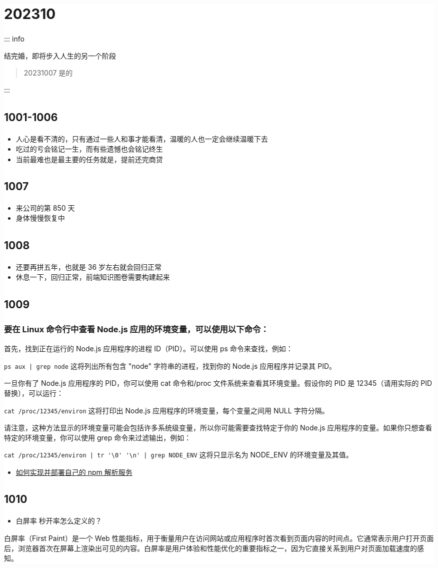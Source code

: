# 202310

::: info

结完婚，即将步入人生的另一个阶段

> 20231007 是的

:::

## 1001-1006

- 人心是看不清的，只有通过一些人和事才能看清，温暖的人也一定会继续温暖下去
- 吃过的亏会铭记一生，而有些遗憾也会铭记终生
- 当前最难也是最主要的任务就是，提前还完商贷

## 1007

- 来公司的第 850 天
- 身体慢慢恢复中

## 1008

- 还要再拼五年，也就是 36 岁左右就会回归正常
- 休息一下，回归正常，前端知识图卷需要构建起来

## 1009

### 要在 Linux 命令行中查看 Node.js 应用的环境变量，可以使用以下命令：

首先，找到正在运行的 Node.js 应用程序的进程 ID（PID）。可以使用 ps 命令来查找，例如：

`ps aux | grep node`
这将列出所有包含 "node" 字符串的进程，找到你的 Node.js 应用程序并记录其 PID。

一旦你有了 Node.js 应用程序的 PID，你可以使用 cat 命令和/proc 文件系统来查看其环境变量。假设你的 PID 是 12345（请用实际的 PID 替换），可以运行：

`cat /proc/12345/environ`
这将打印出 Node.js 应用程序的环境变量，每个变量之间用 NULL 字符分隔。

请注意，这种方法显示的环境变量可能会包括许多系统级变量，所以你可能需要查找特定于你的 Node.js 应用程序的变量。如果你只想查看特定的环境变量，你可以使用 grep 命令来过滤输出，例如：

`cat /proc/12345/environ | tr '\0' '\n' | grep NODE_ENV`
这将只显示名为 NODE_ENV 的环境变量及其值。

- [如何实现并部署自己的 npm 解析服务](https://mp.weixin.qq.com/s/ak1J3XALUIpV1Y_doW6Leg)

## 1010

- 白屏率 秒开率怎么定义的？

白屏率（First Paint）是一个 Web 性能指标，用于衡量用户在访问网站或应用程序时首次看到页面内容的时间点。它通常表示用户打开页面后，浏览器首次在屏幕上渲染出可见的内容。白屏率是用户体验和性能优化的重要指标之一，因为它直接关系到用户对页面加载速度的感知。
